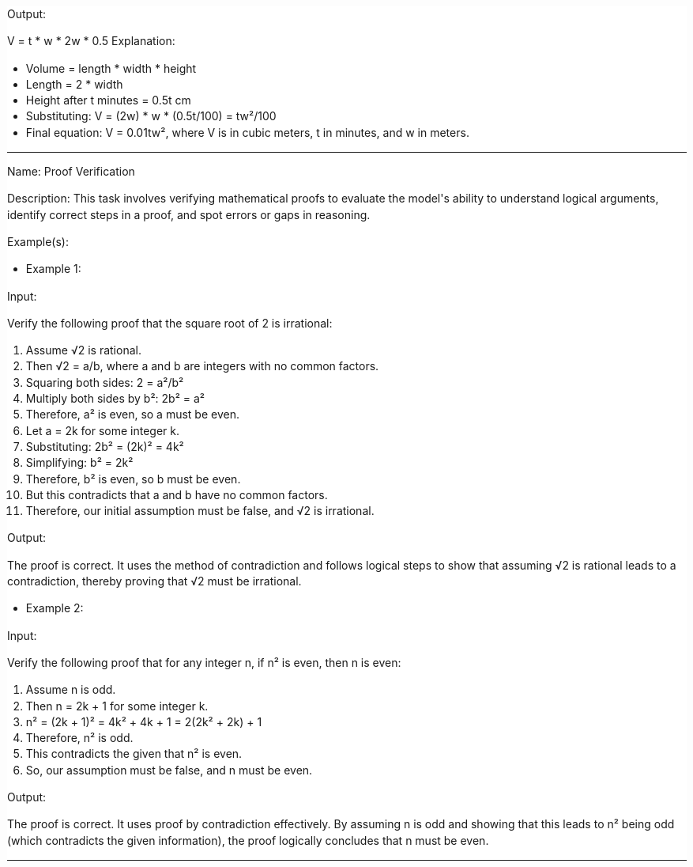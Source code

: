 Output:

V = t * w * 2w * 0.5
Explanation: 
- Volume = length * width * height
- Length = 2 * width
- Height after t minutes = 0.5t cm
- Substituting: V = (2w) * w * (0.5t/100) = tw²/100
- Final equation: V = 0.01tw², where V is in cubic meters, t in minutes, and w in meters.

---

Name: Proof Verification

Description: This task involves verifying mathematical proofs to evaluate the model's ability to understand logical arguments, identify correct steps in a proof, and spot errors or gaps in reasoning.

Example(s):
- Example 1:

Input:

Verify the following proof that the square root of 2 is irrational:
1. Assume √2 is rational.
2. Then √2 = a/b, where a and b are integers with no common factors.
3. Squaring both sides: 2 = a²/b²
4. Multiply both sides by b²: 2b² = a²
5. Therefore, a² is even, so a must be even.
6. Let a = 2k for some integer k.
7. Substituting: 2b² = (2k)² = 4k²
8. Simplifying: b² = 2k²
9. Therefore, b² is even, so b must be even.
10. But this contradicts that a and b have no common factors.
11. Therefore, our initial assumption must be false, and √2 is irrational.

Output:

The proof is correct. It uses the method of contradiction and follows logical steps to show that assuming √2 is rational leads to a contradiction, thereby proving that √2 must be irrational.

- Example 2:

Input:

Verify the following proof that for any integer n, if n² is even, then n is even:
1. Assume n is odd.
2. Then n = 2k + 1 for some integer k.
3. n² = (2k + 1)² = 4k² + 4k + 1 = 2(2k² + 2k) + 1
4. Therefore, n² is odd.
5. This contradicts the given that n² is even.
6. So, our assumption must be false, and n must be even.

Output:

The proof is correct. It uses proof by contradiction effectively. By assuming n is odd and showing that this leads to n² being odd (which contradicts the given information), the proof logically concludes that n must be even.

---
